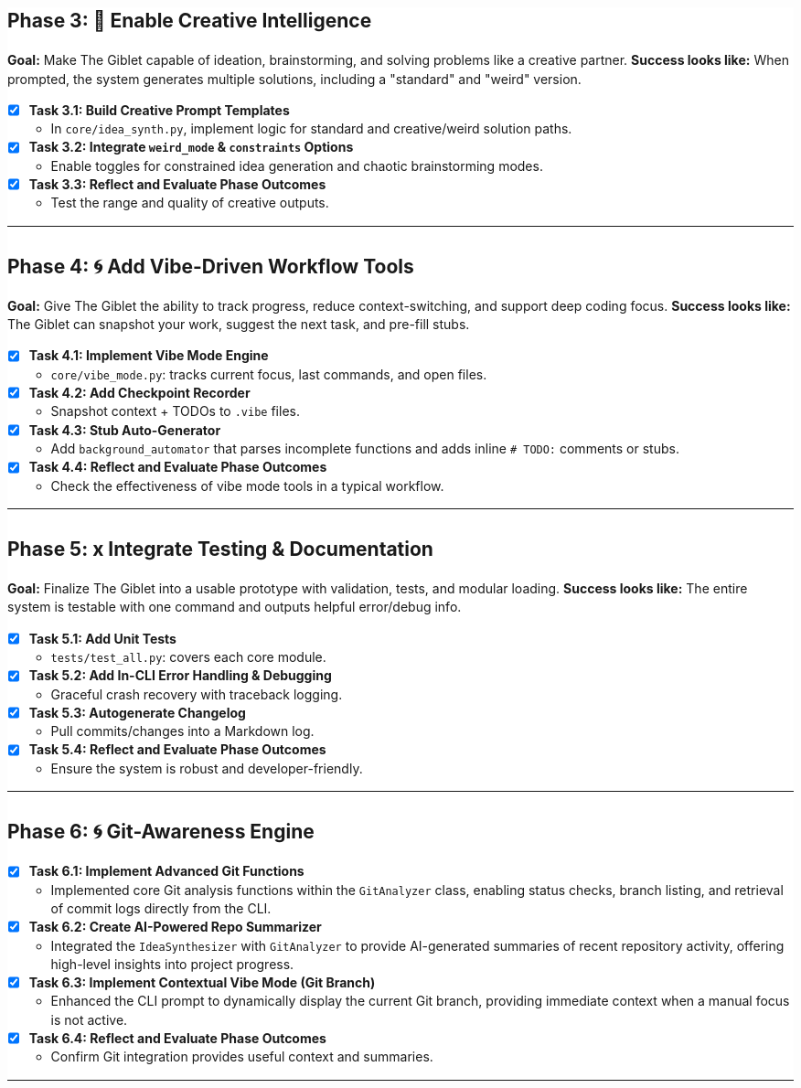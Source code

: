 
## Phase 3: 🎨 Enable Creative Intelligence

**Goal:** Make The Giblet capable of ideation, brainstorming, and solving problems like a creative partner.
**Success looks like:** When prompted, the system generates multiple solutions, including a "standard" and "weird" version.
* [x] **Task 3.1: Build Creative Prompt Templates**
    * In `core/idea_synth.py`, implement logic for standard and creative/weird solution paths.
* [x] **Task 3.2: Integrate `weird_mode` & `constraints` Options**
    * Enable toggles for constrained idea generation and chaotic brainstorming modes.
* [x] **Task 3.3: Reflect and Evaluate Phase Outcomes**
    * Test the range and quality of creative outputs.

---

## Phase 4: 🌀 Add Vibe-Driven Workflow Tools

**Goal:** Give The Giblet the ability to track progress, reduce context-switching, and support deep coding focus.
**Success looks like:** The Giblet can snapshot your work, suggest the next task, and pre-fill stubs.
* [x] **Task 4.1: Implement Vibe Mode Engine**
    * `core/vibe_mode.py`: tracks current focus, last commands, and open files.
* [x] **Task 4.2: Add Checkpoint Recorder**
    * Snapshot context + TODOs to `.vibe` files.
* [x] **Task 4.3: Stub Auto-Generator**
    * Add `background_automator` that parses incomplete functions and adds inline `# TODO:` comments or stubs.
* [x] **Task 4.4: Reflect and Evaluate Phase Outcomes**
    * Check the effectiveness of vibe mode tools in a typical workflow.

---

## Phase 5: x Integrate Testing & Documentation

**Goal:** Finalize The Giblet into a usable prototype with validation, tests, and modular loading.
**Success looks like:** The entire system is testable with one command and outputs helpful error/debug info.
* [x] **Task 5.1: Add Unit Tests**
    * `tests/test_all.py`: covers each core module.
* [x] **Task 5.2: Add In-CLI Error Handling & Debugging**
    * Graceful crash recovery with traceback logging.
* [x] **Task 5.3: Autogenerate Changelog**
    * Pull commits/changes into a Markdown log.
* [x] **Task 5.4: Reflect and Evaluate Phase Outcomes**
    * Ensure the system is robust and developer-friendly.

---
## Phase 6: 🌀 Git-Awareness Engine
* [x] **Task 6.1: Implement Advanced Git Functions**
    * Implemented core Git analysis functions within the `GitAnalyzer` class, enabling status checks, branch listing, and retrieval of commit logs directly from the CLI.
* [x] **Task 6.2: Create AI-Powered Repo Summarizer**
    * Integrated the `IdeaSynthesizer` with `GitAnalyzer` to provide AI-generated summaries of recent repository activity, offering high-level insights into project progress.
* [x] **Task 6.3: Implement Contextual Vibe Mode (Git Branch)**
    * Enhanced the CLI prompt to dynamically display the current Git branch, providing immediate context when a manual focus is not active.
* [x] **Task 6.4: Reflect and Evaluate Phase Outcomes**
    * Confirm Git integration provides useful context and summaries.

---